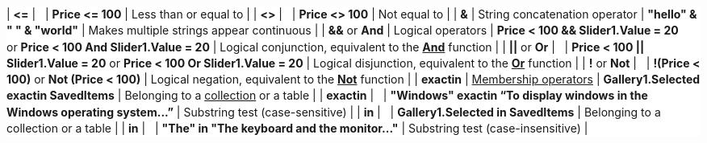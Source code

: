 |                              **&lt;=**                              |                       &nbsp;                        |                                                                             **Price &lt;= 100**                                                                              |                                                                                                                      Less than or equal to                                                                                                                       |
|                            **&lt;&gt;**                             |                       &nbsp;                        |                                                                            **Price &lt;&gt; 100**                                                                            |                                                                                                                           Not equal to                                                                                                                           |
|                              **&amp;**                              |            String concatenation operator            |                                                      **&quot;hello&quot; &amp; &quot; &quot; &amp; &quot;world&quot;**                                                       |                                                                                                             Makes multiple strings appear continuous                                                                                                             |
|                      **&amp;&amp;** or **And**                      |                  Logical operators                  |                                       **Price &lt; 100 &amp;&amp; Slider1.Value = 20**<br>or **Price &lt; 100 And Slider1.Value = 20**                                       |                                                                                         Logical conjunction, equivalent to the **[And](reference/function-logicals.md)** function                                                                                          |
|                     **&#124;&#124;** or **Or**                      |                       &nbsp;                        |                                        **Price &lt; 100 &#124;&#124; Slider1.Value = 20** or **Price &lt; 100 Or Slider1.Value = 20**                                        |                                                                                          Logical disjunction, equivalent to the **[Or](reference/function-logicals.md)** function                                                                                          |
|                          **!** or **Not**                           |                       &nbsp;                        |                                                              **!(Price &lt; 100)** or **Not (Price &lt; 100)**                                                               |                                                                                           Logical negation, equivalent to the **[Not](reference/function-logicals.md)** function                                                                                           |
|                             **exactin**                             |  [Membership operators](#in-and-exactin-operators)  |                                                                   **Gallery1.Selected exactin SavedItems**                                                                   |                                                                                       Belonging to a [collection](/powerapps/maker/canvas-apps/working-with-data-sources) or a table                                                                                        |
|                             **exactin**                             |                       &nbsp;                        |                                           **&quot;Windows&quot; exactin “To display windows in the Windows operating system...”**                                            |                                                                                                                 Substring test (case-sensitive)                                                                                                                  |
|                               **in**                                |                       &nbsp;                        |                                                                     **Gallery1.Selected in SavedItems**                                                                      |                                                                                                               Belonging to a collection or a table                                                                                                               |
|                               **in**                                |                       &nbsp;                        |                                                      **&quot;The&quot; in &quot;The keyboard and the monitor...&quot;**                                                      |                                                                                                                Substring test (case-insensitive)                                                                                                                 |